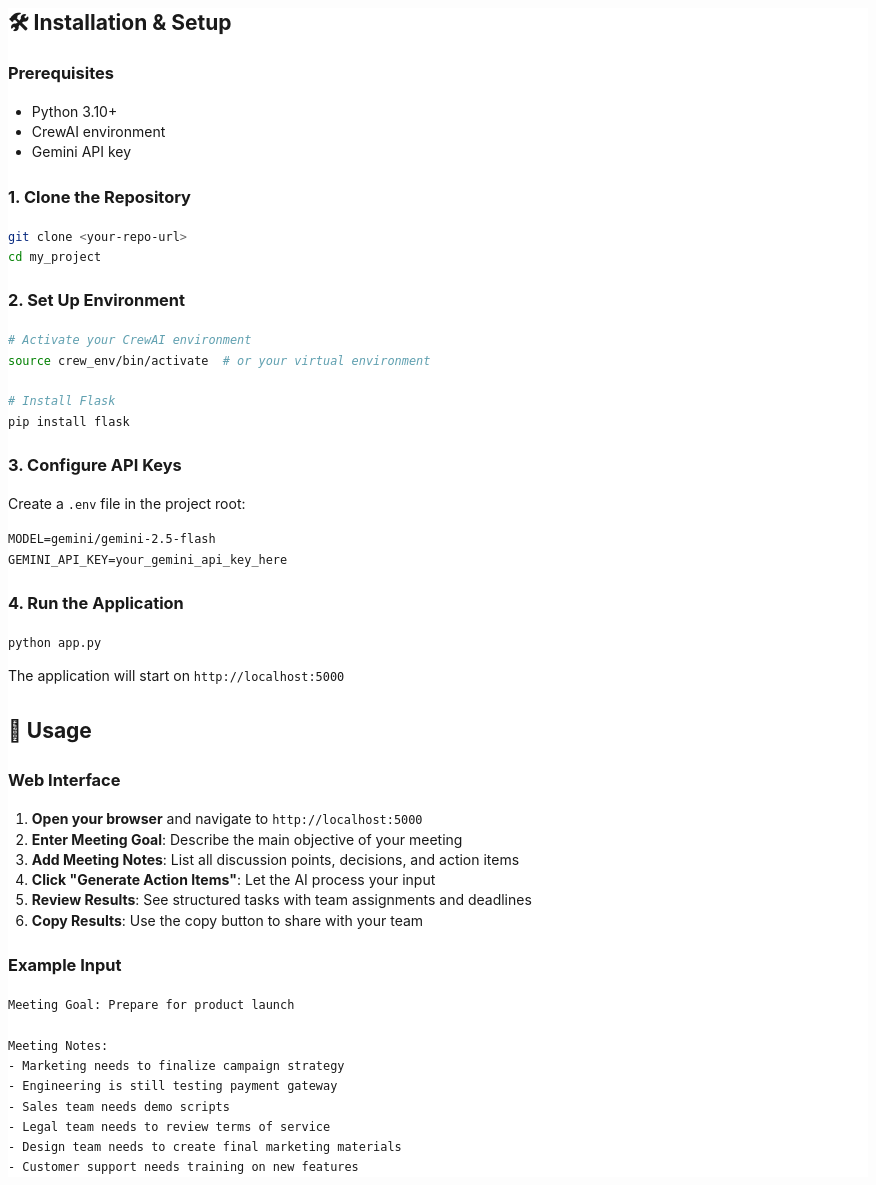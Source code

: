 ## 🛠️ Installation & Setup

### Prerequisites
- Python 3.10+ 
- CrewAI environment
- Gemini API key

### 1. Clone the Repository
```bash
git clone <your-repo-url>
cd my_project
```

### 2. Set Up Environment
```bash
# Activate your CrewAI environment
source crew_env/bin/activate  # or your virtual environment

# Install Flask
pip install flask
```

### 3. Configure API Keys
Create a `.env` file in the project root:
```env
MODEL=gemini/gemini-2.5-flash
GEMINI_API_KEY=your_gemini_api_key_here
```

### 4. Run the Application
```bash
python app.py
```

The application will start on `http://localhost:5000`

## 🚀 Usage

### Web Interface
1. **Open your browser** and navigate to `http://localhost:5000`
2. **Enter Meeting Goal**: Describe the main objective of your meeting
3. **Add Meeting Notes**: List all discussion points, decisions, and action items
4. **Click "Generate Action Items"**: Let the AI process your input
5. **Review Results**: See structured tasks with team assignments and deadlines
6. **Copy Results**: Use the copy button to share with your team

### Example Input
```
Meeting Goal: Prepare for product launch

Meeting Notes:
- Marketing needs to finalize campaign strategy
- Engineering is still testing payment gateway
- Sales team needs demo scripts
- Legal team needs to review terms of service
- Design team needs to create final marketing materials
- Customer support needs training on new features
```
